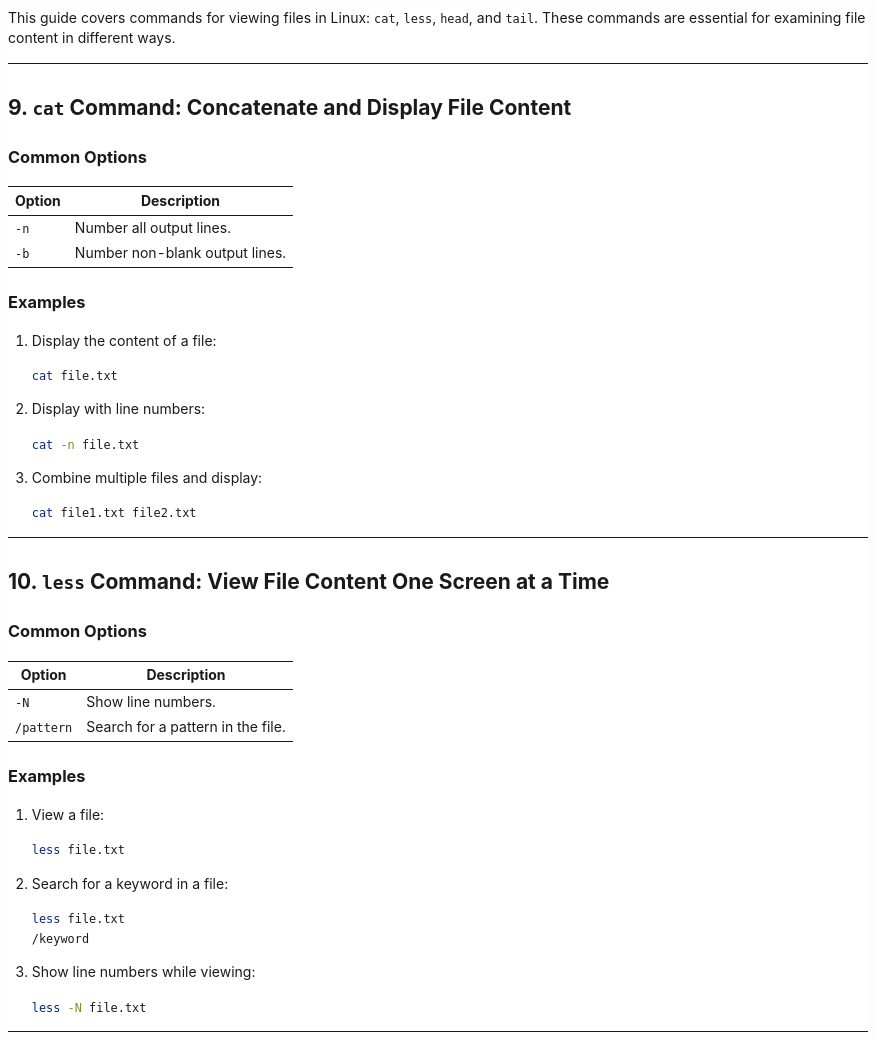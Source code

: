This guide covers commands for viewing files in Linux: `cat`, `less`, `head`, and `tail`. These commands are essential for examining file content in different ways.

---

## 9. `cat` Command: Concatenate and Display File Content

### Common Options
| Option | Description                                  |
|--------|----------------------------------------------|
| `-n`   | Number all output lines.                     |
| `-b`   | Number non-blank output lines.               |

### Examples
1. Display the content of a file:
   ```bash
   cat file.txt
   ```
2. Display with line numbers:
   ```bash
   cat -n file.txt
   ```
3. Combine multiple files and display:
   ```bash
   cat file1.txt file2.txt
   ```

---

## 10. `less` Command: View File Content One Screen at a Time

### Common Options
| Option | Description                                  |
|--------|----------------------------------------------|
| `-N`   | Show line numbers.                          |
| `/pattern` | Search for a pattern in the file.         |

### Examples
1. View a file:
   ```bash
   less file.txt
   ```
2. Search for a keyword in a file:
   ```bash
   less file.txt
   /keyword
   ```
3. Show line numbers while viewing:
   ```bash
   less -N file.txt
   ```

---
